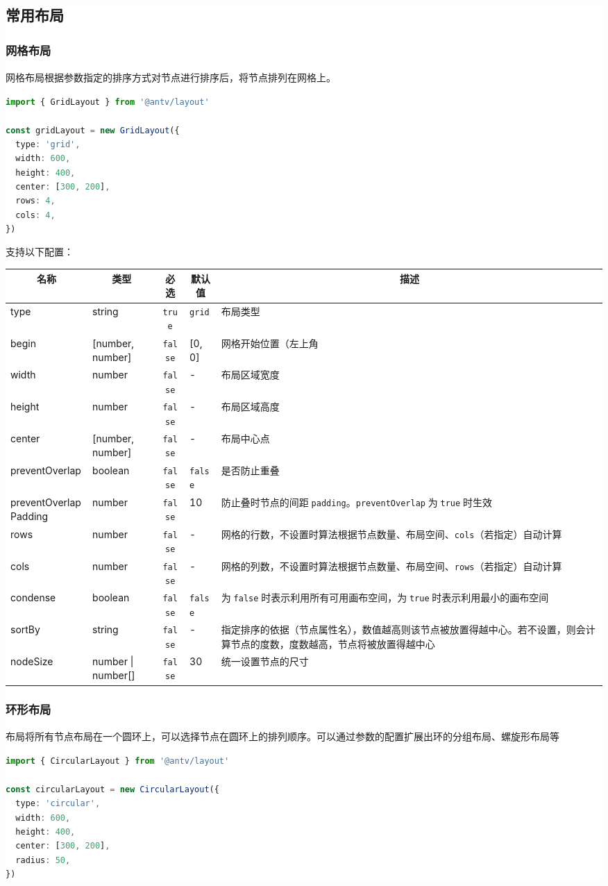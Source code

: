 ## 常用布局

### 网格布局

网格布局根据参数指定的排序方式对节点进行排序后，将节点排列在网格上。

<iframe src="/demos/tutorial/advanced/layout/grid"></iframe>

```ts
import { GridLayout } from '@antv/layout'

const gridLayout = new GridLayout({
  type: 'grid',
  width: 600,
  height: 400,
  center: [300, 200],
  rows: 4,
  cols: 4,
})
```

支持以下配置：

| 名称              | 类型      | 必选 | 默认值           | 描述                                                                          |
|-------------------|-----------|:----:|------------------|-----------------------------------------------------------------------------|
| type                  | string             |  `true`  |   `grid`   | 布局类型 |
| begin                 | [number, number]   |  `false` |   [0, 0]   | 网格开始位置（左上角 |
| width                 | number             |  `false` |    -       | 布局区域宽度 |
| height                | number             |  `false` |    -       | 布局区域高度 |
| center                | [number, number]   |  `false` |    -       | 布局中心点 |
| preventOverlap        | boolean            |  `false` |    `false` | 是否防止重叠 |
| preventOverlapPadding | number             |  `false` |    10      | 防止叠时节点的间距 `padding`。`preventOverlap` 为 `true` 时生效 |
| rows                  | number             |  `false` |    -       | 网格的行数，不设置时算法根据节点数量、布局空间、`cols`（若指定）自动计算 |
| cols                  | number             |  `false` |    -       | 网格的列数，不设置时算法根据节点数量、布局空间、`rows`（若指定）自动计算 |
| condense              | boolean            |  `false` |    `false` | 为 `false` 时表示利用所有可用画布空间，为 `true` 时表示利用最小的画布空间 |
| sortBy                | string             |  `false` |    -       | 指定排序的依据（节点属性名），数值越高则该节点被放置得越中心。若不设置，则会计算节点的度数，度数越高，节点将被放置得越中心 |
| nodeSize              | number \| number[] |  `false` |    30      | 统一设置节点的尺寸 |

### 环形布局

布局将所有节点布局在一个圆环上，可以选择节点在圆环上的排列顺序。可以通过参数的配置扩展出环的分组布局、螺旋形布局等

<iframe src="/demos/tutorial/advanced/layout/circular"></iframe>

```ts
import { CircularLayout } from '@antv/layout'

const circularLayout = new CircularLayout({
  type: 'circular',
  width: 600,
  height: 400,
  center: [300, 200],
  radius: 50,
})
```
